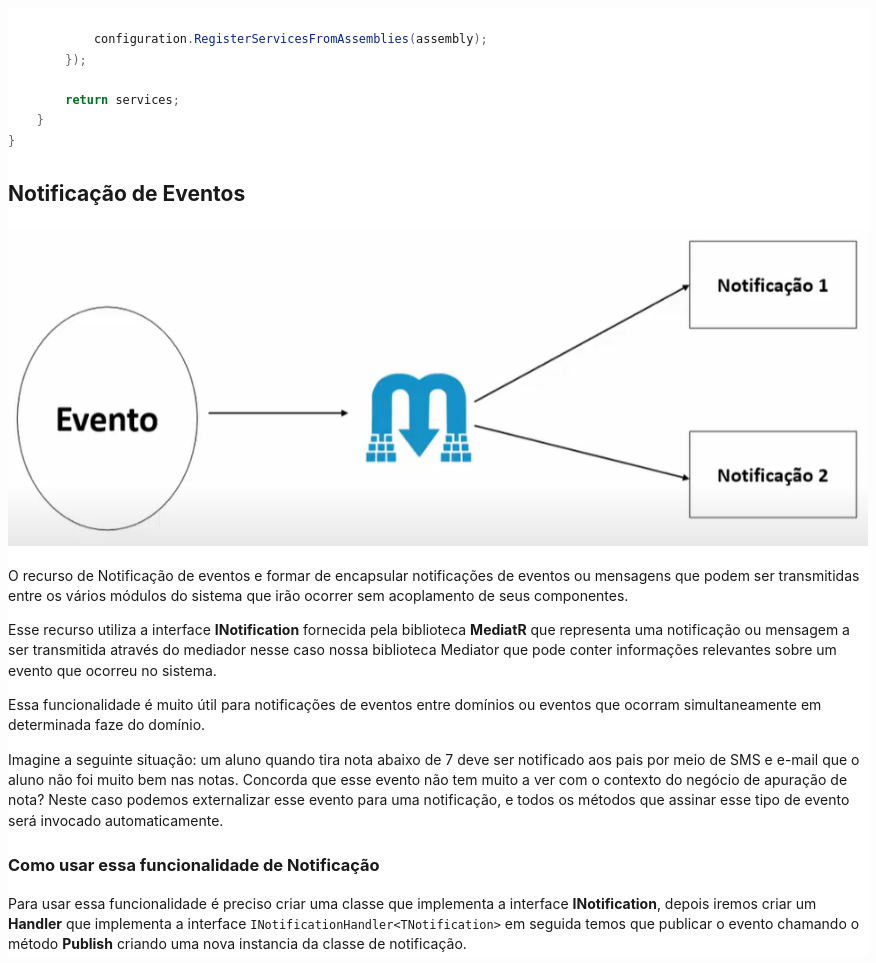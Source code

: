 ```csharp

            configuration.RegisterServicesFromAssemblies(assembly);
        });

        return services;
    }
}
```

## Notificação de Eventos
![Notificação de Eventos](imgs/notificationEvent.png)

O recurso de Notificação de eventos e formar de encapsular notificações de eventos ou mensagens que podem ser transmitidas entre os vários módulos do sistema que irão ocorrer sem acoplamento de seus componentes.  

Esse recurso utiliza a interface **INotification** fornecida pela biblioteca **MediatR** que representa uma notificação ou mensagem a ser transmitida através do mediador nesse caso nossa biblioteca Mediator que pode conter informações relevantes sobre um evento que ocorreu no sistema.  

Essa funcionalidade é muito útil para notificações de eventos entre domínios ou eventos que ocorram simultaneamente em determinada faze do domínio.  

Imagine a seguinte situação: um aluno quando tira nota abaixo de 7 deve ser notificado aos pais por meio de SMS e e-mail que o aluno não foi muito bem nas notas. Concorda que esse evento não tem muito a ver com o contexto do negócio de apuração de nota? Neste caso podemos externalizar esse evento para uma notificação, e todos os métodos que assinar esse tipo de evento será invocado automaticamente.  

### Como usar essa funcionalidade de Notificação

Para usar essa funcionalidade é preciso criar uma classe que implementa a interface **INotification**, depois iremos criar um **Handler** que implementa a interface `INotificationHandler<TNotification>` em seguida temos que publicar o evento chamando o método **Publish** criando uma nova instancia da classe de notificação.
